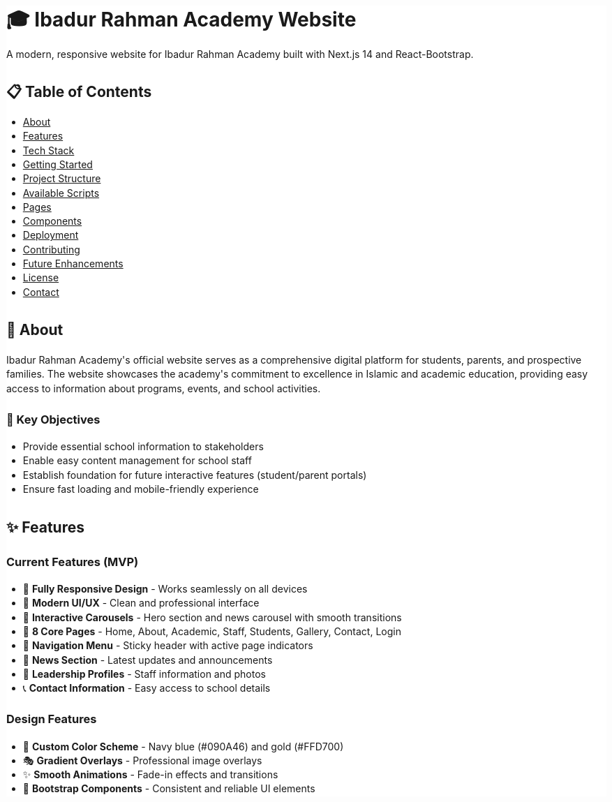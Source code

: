 # 🎓 Ibadur Rahman Academy Website

A modern, responsive website for Ibadur Rahman Academy built with Next.js 14 and React-Bootstrap.

## 📋 Table of Contents

- [About](#about)
- [Features](#features)
- [Tech Stack](#tech-stack)
- [Getting Started](#getting-started)
- [Project Structure](#project-structure)
- [Available Scripts](#available-scripts)
- [Pages](#pages)
- [Components](#components)
- [Deployment](#deployment)
- [Contributing](#contributing)
- [Future Enhancements](#future-enhancements)
- [License](#license)
- [Contact](#contact)

## 🏫 About

Ibadur Rahman Academy's official website serves as a comprehensive digital platform for students, parents, and prospective families. The website showcases the academy's commitment to excellence in Islamic and academic education, providing easy access to information about programs, events, and school activities.

### 🎯 Key Objectives

- Provide essential school information to stakeholders
- Enable easy content management for school staff
- Establish foundation for future interactive features (student/parent portals)
- Ensure fast loading and mobile-friendly experience

## ✨ Features

### Current Features (MVP)
- 📱 **Fully Responsive Design** - Works seamlessly on all devices
- 🎨 **Modern UI/UX** - Clean and professional interface
- 🎠 **Interactive Carousels** - Hero section and news carousel with smooth transitions
- 📑 **8 Core Pages** - Home, About, Academic, Staff, Students, Gallery, Contact, Login
- 🎯 **Navigation Menu** - Sticky header with active page indicators
- 📰 **News Section** - Latest updates and announcements
- 👥 **Leadership Profiles** - Staff information and photos
- 📞 **Contact Information** - Easy access to school details

### Design Features
- 🌈 **Custom Color Scheme** - Navy blue (#090A46) and gold (#FFD700)
- 🎭 **Gradient Overlays** - Professional image overlays
- ✨ **Smooth Animations** - Fade-in effects and transitions
- 🎪 **Bootstrap Components** - Consistent and reliable UI elements
